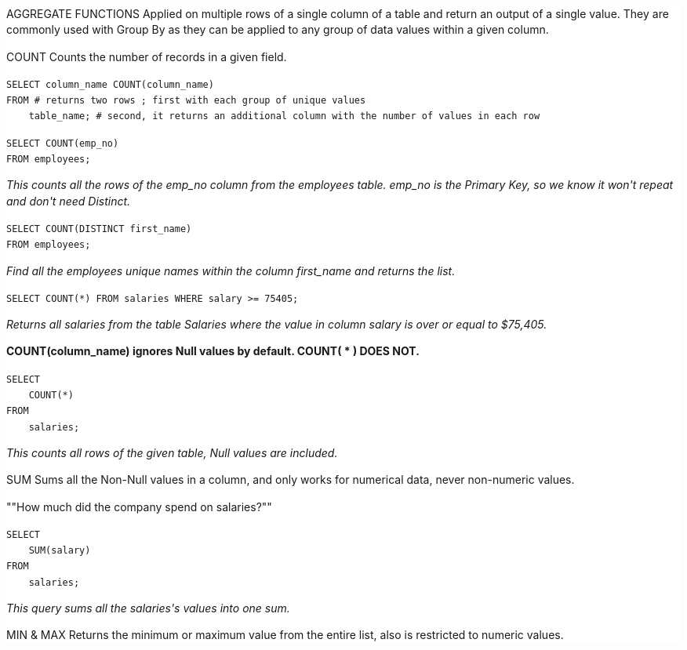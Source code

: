 

AGGREGATE FUNCTIONS
Applied on multiple rows of a single column of a table and return an output of a single value. They are commonly used with Group By as they can be applied to any group of data values within a given column.


COUNT
Counts the number of records in a given field.

```mysql
SELECT column_name COUNT(column_name)
FROM # returns two rows ; first with each group of unique values
	table_name; # second, it returns an additional column with the number of values in each row
```

```mysql
SELECT COUNT(emp_no)
FROM employees;
```
*This counts all the rows of the emp_no column from the employees table. emp_no is the Primary Key, so we know it won't repeat and don't need Distinct.*
```mysql
SELECT COUNT(DISTINCT first_name)
FROM employees;
```
*Find all the employees unique names within the column first_name and returns the list.*
```mysql
SELECT COUNT(*) FROM salaries WHERE salary >= 75405;
```
*Returns all salaries from the table Salaries where the value in column salary is over or equal to $75,405.*

**COUNT(column_name) ignores Null values by default. COUNT( * ) DOES NOT.**
```mysql
SELECT 
	COUNT(*)
FROM 
	salaries;
```
*This counts all rows of the given table, Null values are included.*


SUM
Sums all the Non-Null values in a column, and only works for numerical data, never non-numeric values.

""How much did the company spend on salaries?""
```mysql
SELECT 
	SUM(salary)
FROM 
	salaries;
```
*This query sums all the salaries's values into one sum.*


MIN & MAX
Returns the minimum or maximum value from the entire list, also is restricted to numeric values.
